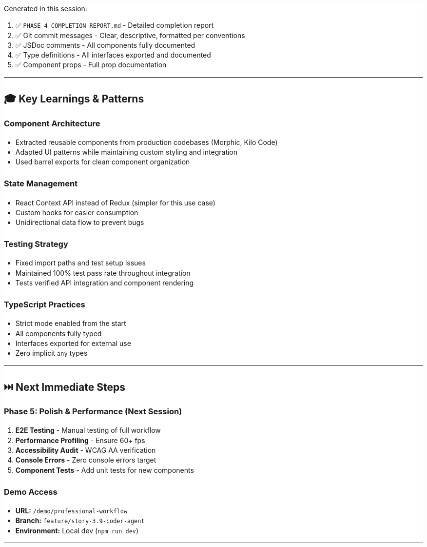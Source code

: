 Generated in this session:
1. ✅ `PHASE_4_COMPLETION_REPORT.md` - Detailed completion report
2. ✅ Git commit messages - Clear, descriptive, formatted per conventions
3. ✅ JSDoc comments - All components fully documented
4. ✅ Type definitions - All interfaces exported and documented
5. ✅ Component props - Full prop documentation

---

## 🎓 Key Learnings & Patterns

### Component Architecture
- Extracted reusable components from production codebases (Morphic, Kilo Code)
- Adapted UI patterns while maintaining custom styling and integration
- Used barrel exports for clean component organization

### State Management
- React Context API instead of Redux (simpler for this use case)
- Custom hooks for easier consumption
- Unidirectional data flow to prevent bugs

### Testing Strategy
- Fixed import paths and test setup issues
- Maintained 100% test pass rate throughout integration
- Tests verified API integration and component rendering

### TypeScript Practices
- Strict mode enabled from the start
- All components fully typed
- Interfaces exported for external use
- Zero implicit `any` types

---

## ⏭️ Next Immediate Steps

### Phase 5: Polish & Performance (Next Session)
1. **E2E Testing** - Manual testing of full workflow
2. **Performance Profiling** - Ensure 60+ fps
3. **Accessibility Audit** - WCAG AA verification
4. **Console Errors** - Zero console errors target
5. **Component Tests** - Add unit tests for new components

### Demo Access
- **URL:** `/demo/professional-workflow`
- **Branch:** `feature/story-3.9-coder-agent`
- **Environment:** Local dev (`npm run dev`)

---
